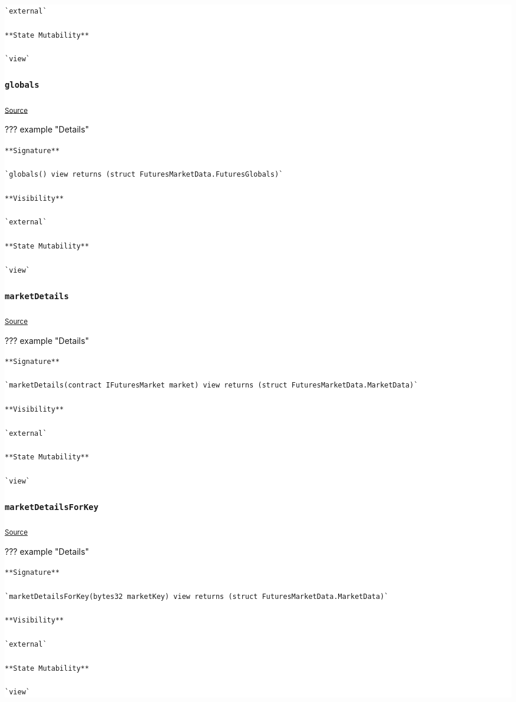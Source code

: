     `external`

    **State Mutability**

    `view`

### `globals`

<sub>[Source](https://github.com/Synthetixio/synthetix/tree/v2.86.1/contracts/FuturesMarketData.sol#L124)</sub>

??? example "Details"

    **Signature**

    `globals() view returns (struct FuturesMarketData.FuturesGlobals)`

    **Visibility**

    `external`

    **State Mutability**

    `view`

### `marketDetails`

<sub>[Source](https://github.com/Synthetixio/synthetix/tree/v2.86.1/contracts/FuturesMarketData.sol#L240)</sub>

??? example "Details"

    **Signature**

    `marketDetails(contract IFuturesMarket market) view returns (struct FuturesMarketData.MarketData)`

    **Visibility**

    `external`

    **State Mutability**

    `view`

### `marketDetailsForKey`

<sub>[Source](https://github.com/Synthetixio/synthetix/tree/v2.86.1/contracts/FuturesMarketData.sol#L244)</sub>

??? example "Details"

    **Signature**

    `marketDetailsForKey(bytes32 marketKey) view returns (struct FuturesMarketData.MarketData)`

    **Visibility**

    `external`

    **State Mutability**

    `view`
